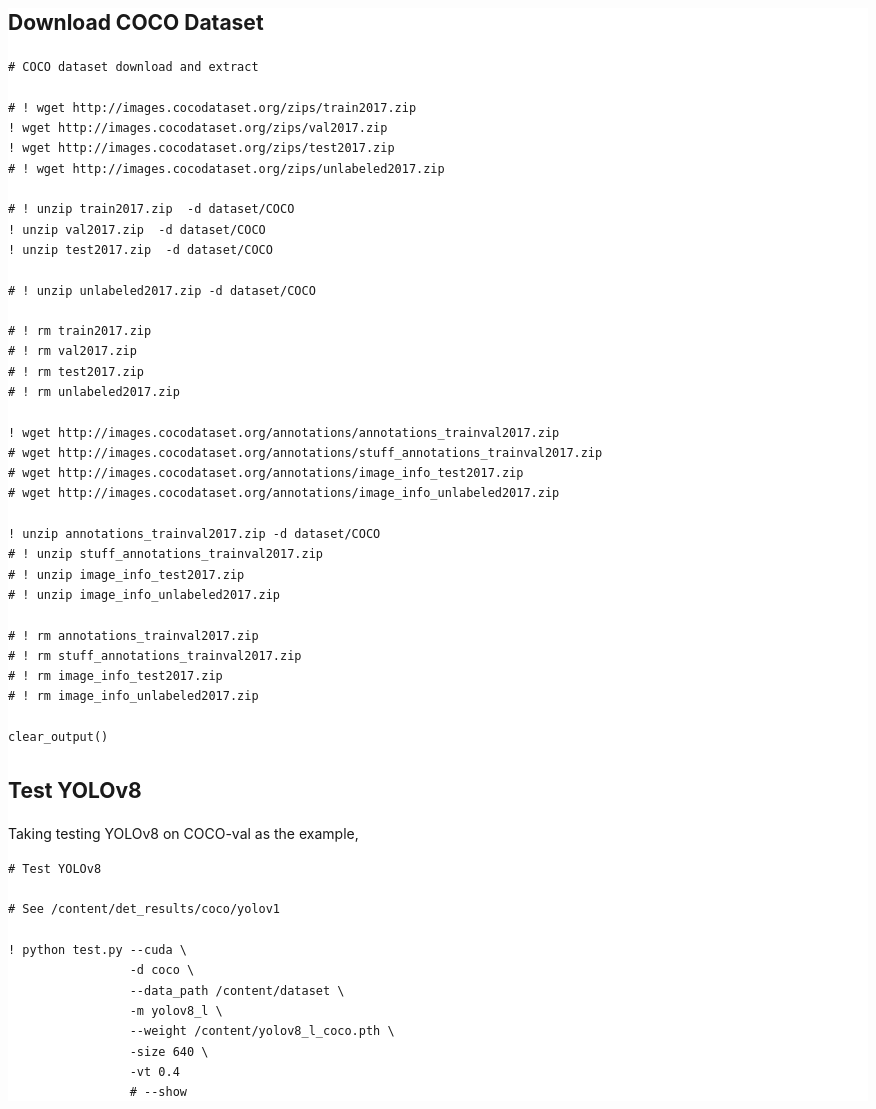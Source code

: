 ## Download COCO Dataset

```Shell
# COCO dataset download and extract

# ! wget http://images.cocodataset.org/zips/train2017.zip
! wget http://images.cocodataset.org/zips/val2017.zip
! wget http://images.cocodataset.org/zips/test2017.zip
# ! wget http://images.cocodataset.org/zips/unlabeled2017.zip

# ! unzip train2017.zip  -d dataset/COCO
! unzip val2017.zip  -d dataset/COCO
! unzip test2017.zip  -d dataset/COCO

# ! unzip unlabeled2017.zip -d dataset/COCO

# ! rm train2017.zip
# ! rm val2017.zip
# ! rm test2017.zip
# ! rm unlabeled2017.zip

! wget http://images.cocodataset.org/annotations/annotations_trainval2017.zip
# wget http://images.cocodataset.org/annotations/stuff_annotations_trainval2017.zip
# wget http://images.cocodataset.org/annotations/image_info_test2017.zip
# wget http://images.cocodataset.org/annotations/image_info_unlabeled2017.zip

! unzip annotations_trainval2017.zip -d dataset/COCO
# ! unzip stuff_annotations_trainval2017.zip
# ! unzip image_info_test2017.zip
# ! unzip image_info_unlabeled2017.zip

# ! rm annotations_trainval2017.zip
# ! rm stuff_annotations_trainval2017.zip
# ! rm image_info_test2017.zip
# ! rm image_info_unlabeled2017.zip

clear_output()
```

## Test YOLOv8
Taking testing YOLOv8 on COCO-val as the example,
```Shell
# Test YOLOv8

# See /content/det_results/coco/yolov1

! python test.py --cuda \
                 -d coco \
                 --data_path /content/dataset \
                 -m yolov8_l \
                 --weight /content/yolov8_l_coco.pth \
                 -size 640 \
                 -vt 0.4
                 # --show
```
